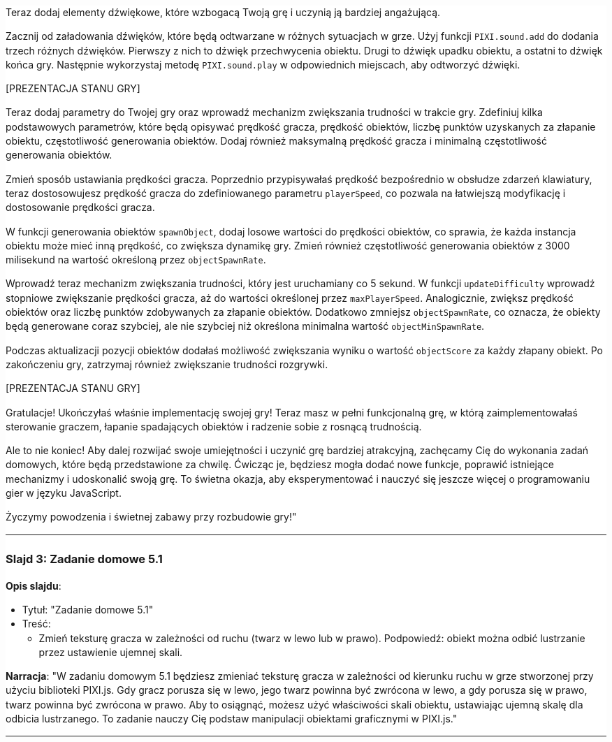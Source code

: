 Teraz dodaj elementy dźwiękowe, które wzbogacą Twoją grę i uczynią ją bardziej angażującą.

Zacznij od załadowania dźwięków, które będą odtwarzane w różnych sytuacjach w grze. Użyj funkcji `PIXI.sound.add` do dodania trzech różnych dźwięków. Pierwszy z nich to dźwięk przechwycenia obiektu. Drugi to dźwięk upadku obiektu, a ostatni to dźwięk końca gry. Następnie wykorzystaj metodę `PIXI.sound.play` w odpowiednich miejscach, aby odtworzyć dźwięki.

[PREZENTACJA STANU GRY]

Teraz dodaj parametry do Twojej gry oraz wprowadź mechanizm zwiększania trudności w trakcie gry. Zdefiniuj kilka podstawowych parametrów, które będą opisywać prędkość gracza, prędkość obiektów, liczbę punktów uzyskanych za złapanie obiektu, częstotliwość generowania obiektów. Dodaj również maksymalną prędkość gracza i minimalną częstotliwość generowania obiektów.

Zmień sposób ustawiania prędkości gracza. Poprzednio przypisywałaś prędkość bezpośrednio w obsłudze zdarzeń klawiatury, teraz dostosowujesz prędkość gracza do zdefiniowanego parametru `playerSpeed`, co pozwala na łatwiejszą modyfikację i dostosowanie prędkości gracza.

W funkcji generowania obiektów `spawnObject`, dodaj losowe wartości do prędkości obiektów, co sprawia, że każda instancja obiektu może mieć inną prędkość, co zwiększa dynamikę gry. Zmień również częstotliwość generowania obiektów z 3000 milisekund na wartość określoną przez `objectSpawnRate`.

Wprowadź teraz mechanizm zwiększania trudności, który jest uruchamiany co 5 sekund. W funkcji `updateDifficulty` wprowadź stopniowe zwiększanie prędkości gracza, aż do wartości określonej przez `maxPlayerSpeed`. Analogicznie, zwiększ prędkość obiektów oraz liczbę punktów zdobywanych za złapanie obiektów. Dodatkowo zmniejsz `objectSpawnRate`, co oznacza, że obiekty będą generowane coraz szybciej, ale nie szybciej niż określona minimalna wartość `objectMinSpawnRate`.

Podczas aktualizacji pozycji obiektów dodałaś możliwość zwiększania wyniku o wartość `objectScore` za każdy złapany obiekt. Po zakończeniu gry, zatrzymaj również zwiększanie trudności rozgrywki.

[PREZENTACJA STANU GRY]

Gratulacje! Ukończyłaś właśnie implementację swojej gry! Teraz masz w pełni funkcjonalną grę, w którą zaimplementowałaś sterowanie graczem, łapanie spadających obiektów i radzenie sobie z rosnącą trudnością.

Ale to nie koniec! Aby dalej rozwijać swoje umiejętności i uczynić grę bardziej atrakcyjną, zachęcamy Cię do wykonania zadań domowych, które będą przedstawione za chwilę. Ćwicząc je, będziesz mogła dodać nowe funkcje, poprawić istniejące mechanizmy i udoskonalić swoją grę. To świetna okazja, aby eksperymentować i nauczyć się jeszcze więcej o programowaniu gier w języku JavaScript.

Życzymy powodzenia i świetnej zabawy przy rozbudowie gry!"

---

### Slajd 3: Zadanie domowe 5.1

**Opis slajdu**:

- Tytuł: "Zadanie domowe 5.1"
- Treść:
  - Zmień teksturę gracza w zależności od ruchu (twarz w lewo lub w prawo). Podpowiedź: obiekt można odbić lustrzanie przez ustawienie ujemnej skali.

**Narracja**:
"W zadaniu domowym 5.1 będziesz zmieniać teksturę gracza w zależności od kierunku ruchu w grze stworzonej przy użyciu biblioteki PIXI.js. Gdy gracz porusza się w lewo, jego twarz powinna być zwrócona w lewo, a gdy porusza się w prawo, twarz powinna być zwrócona w prawo. Aby to osiągnąć, możesz użyć właściwości skali obiektu, ustawiając ujemną skalę dla odbicia lustrzanego. To zadanie nauczy Cię podstaw manipulacji obiektami graficznymi w PIXI.js."

---